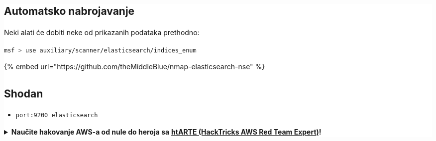 ## Automatsko nabrojavanje

Neki alati će dobiti neke od prikazanih podataka prethodno:

```bash
msf > use auxiliary/scanner/elasticsearch/indices_enum
```

{% embed url="https://github.com/theMiddleBlue/nmap-elasticsearch-nse" %}

## Shodan

* `port:9200 elasticsearch`

<details><summary><strong>Naučite hakovanje AWS-a od nule do heroja sa</strong> <a href="https://training.hacktricks.xyz/courses/arte"><strong>htARTE (HackTricks AWS Red Team Expert)</strong></a><strong>!</strong></summary></details>
